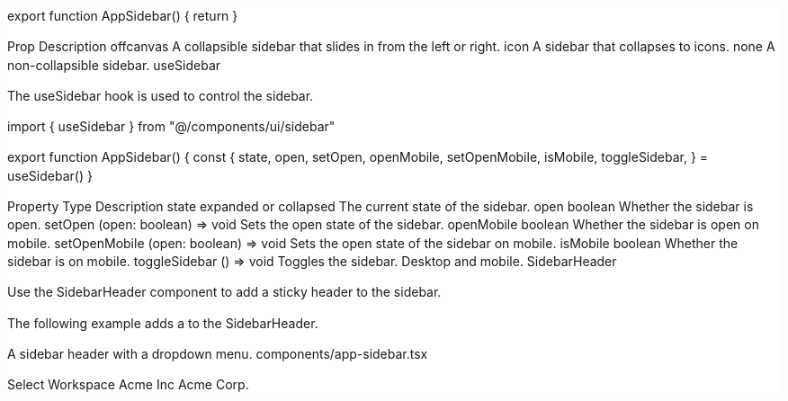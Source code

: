 export function AppSidebar() {
return <Sidebar collapsible="offcanvas | icon | none" />
}

Prop Description
offcanvas A collapsible sidebar that slides in from the left or right.
icon A sidebar that collapses to icons.
none A non-collapsible sidebar.
useSidebar

The useSidebar hook is used to control the sidebar.

import { useSidebar } from "@/components/ui/sidebar"

export function AppSidebar() {
const {
state,
open,
setOpen,
openMobile,
setOpenMobile,
isMobile,
toggleSidebar,
} = useSidebar()
}

Property Type Description
state expanded or collapsed The current state of the sidebar.
open boolean Whether the sidebar is open.
setOpen (open: boolean) => void Sets the open state of the sidebar.
openMobile boolean Whether the sidebar is open on mobile.
setOpenMobile (open: boolean) => void Sets the open state of the sidebar on mobile.
isMobile boolean Whether the sidebar is on mobile.
toggleSidebar () => void Toggles the sidebar. Desktop and mobile.
SidebarHeader

Use the SidebarHeader component to add a sticky header to the sidebar.

The following example adds a <DropdownMenu> to the SidebarHeader.

A sidebar header with a dropdown menu.
components/app-sidebar.tsx

<Sidebar>
  <SidebarHeader>
    <SidebarMenu>
      <SidebarMenuItem>
        <DropdownMenu>
          <DropdownMenuTrigger asChild>
            <SidebarMenuButton>
              Select Workspace
              <ChevronDown className="ml-auto" />
            </SidebarMenuButton>
          </DropdownMenuTrigger>
          <DropdownMenuContent className="w-[--radix-popper-anchor-width]">
            <DropdownMenuItem>
              <span>Acme Inc</span>
            </DropdownMenuItem>
            <DropdownMenuItem>
              <span>Acme Corp.</span>
            </DropdownMenuItem>
          </DropdownMenuContent>
        </DropdownMenu>
      </SidebarMenuItem>
    </SidebarMenu>
  </SidebarHeader>
</Sidebar>
